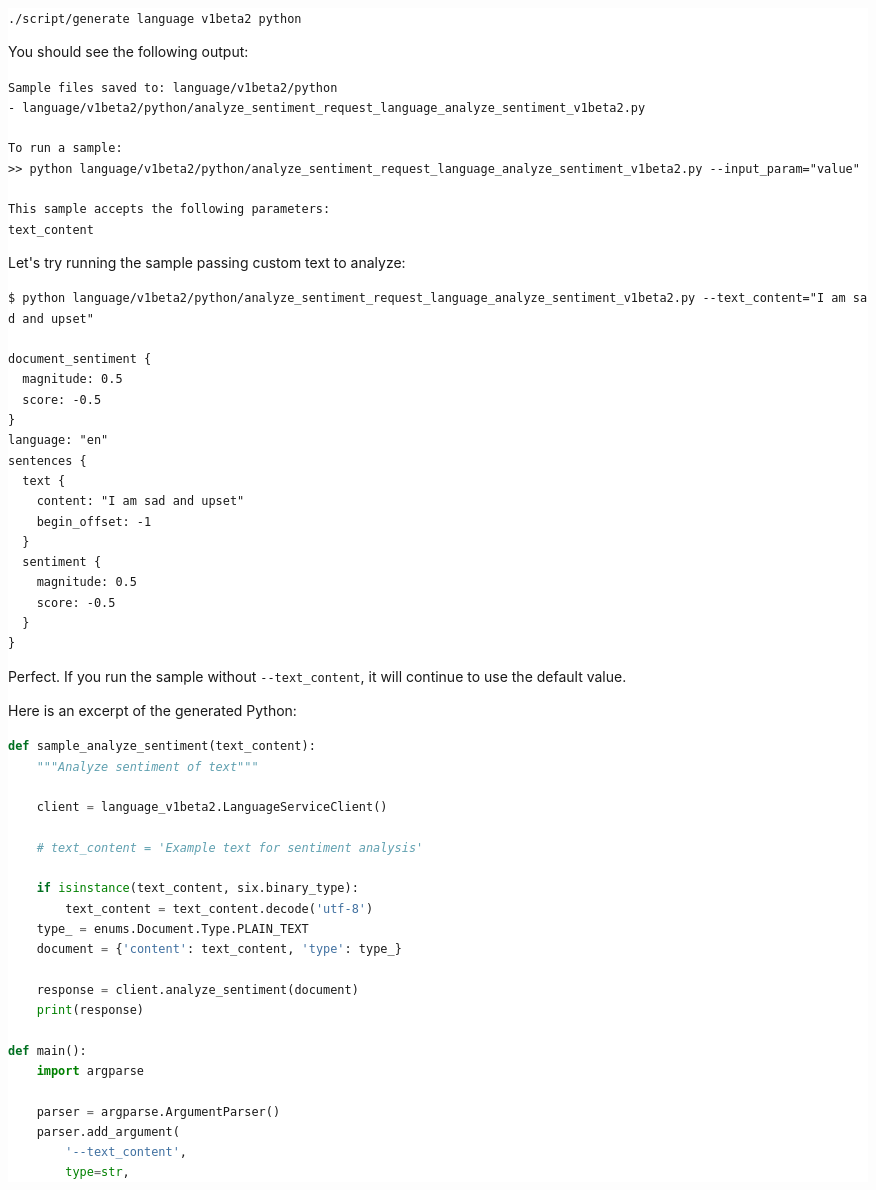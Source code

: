 ```
./script/generate language v1beta2 python
```

You should see the following output:

```
Sample files saved to: language/v1beta2/python
- language/v1beta2/python/analyze_sentiment_request_language_analyze_sentiment_v1beta2.py

To run a sample:
>> python language/v1beta2/python/analyze_sentiment_request_language_analyze_sentiment_v1beta2.py --input_param="value"

This sample accepts the following parameters:
text_content
```

Let's try running the sample passing custom text to analyze:

```
$ python language/v1beta2/python/analyze_sentiment_request_language_analyze_sentiment_v1beta2.py --text_content="I am sad and upset"

document_sentiment {
  magnitude: 0.5
  score: -0.5
}
language: "en"
sentences {
  text {
    content: "I am sad and upset"
    begin_offset: -1
  }
  sentiment {
    magnitude: 0.5
    score: -0.5
  }
}
```

Perfect. If you run the sample without `--text_content`, it will continue to use the default value.

Here is an excerpt of the generated Python:


```py
def sample_analyze_sentiment(text_content):
    """Analyze sentiment of text"""

    client = language_v1beta2.LanguageServiceClient()

    # text_content = 'Example text for sentiment analysis'

    if isinstance(text_content, six.binary_type):
        text_content = text_content.decode('utf-8')
    type_ = enums.Document.Type.PLAIN_TEXT
    document = {'content': text_content, 'type': type_}

    response = client.analyze_sentiment(document)
    print(response)

def main():
    import argparse

    parser = argparse.ArgumentParser()
    parser.add_argument(
        '--text_content',
        type=str,
```